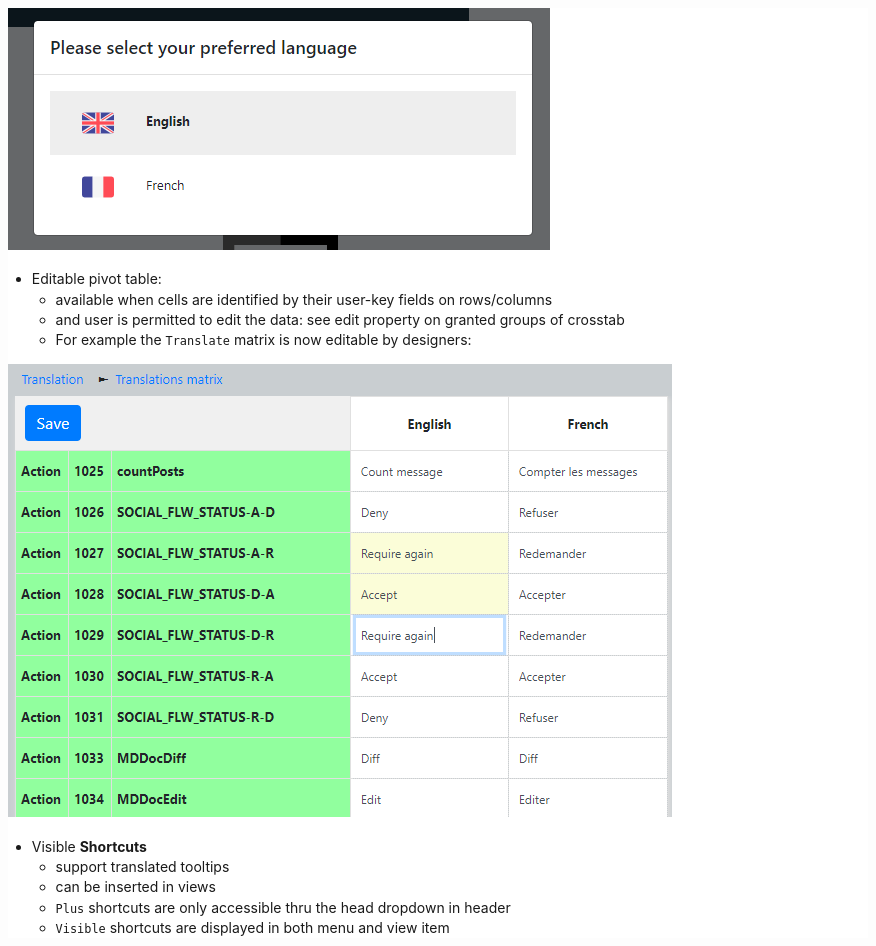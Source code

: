 ![](img/v5-0/langpref.png)

- Editable pivot table:
	- available when cells are identified by their user-key fields on rows/columns
	- and user is permitted to edit the data: see edit property on granted groups of crosstab
	- For example the `Translate` matrix is now editable by designers:

![](img/v5-0/ctedit.png)

- Visible **Shortcuts**
	- support translated tooltips
	- can be inserted in views
	- `Plus` shortcuts are only accessible thru the head dropdown in header
	- `Visible` shortcuts are displayed in both menu and view item
	